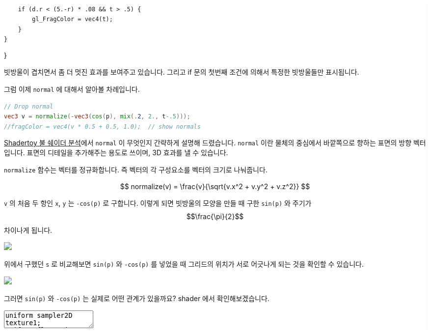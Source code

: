         if (d.r < (5.-r) * .08 && t > .5) {
            gl_FragColor = vec4(t);
        }
    }

}</textarea>
</div>

빗방울이 겹치면서 좀 더 멋진 효과를 보여주고 있습니다. 그리고 if 문의 첫번째 조건에 의해서 특정한 빗방울들만 표시됩니다.

그럼 이제 `normal` 에 대해서 알아볼 차례입니다.

```glsl
// Drop normal
vec3 v = normalize(-vec3(cos(p), mix(.2, 2., t-.5)));
//fragColor = vec4(v * 0.5 + 0.5, 1.0);  // show normals
```

[Shadertoy 불 쉐이더 분석](<http://127.0.0.1:4000/shadertoy-fire-shader/>)에서 `normal` 이 무엇인지 간략하게 설명해 드렸습니다. `normal` 이란 물체의 중심에서 바깥쪽으로 향하는 표면의 방향 벡터입니다. 표면의 디테일을 추가해주는 용도로 쓰이며, 3D 효과를 낼 수 있습니다.

`normalize` 함수는 벡터를 정규화합니다. 즉 벡터의 각 구성요소를 벡터의 크기로 나눠줍니다.

$$
normalize(v) = \frac{v}{\sqrt{v.x^2 + v.y^2 + v.z^2}}
$$

`v` 의 처음 두 항인 `x`, `y` 는 `-cos(p)` 로 구합니다. 이렇게 되면 빗방울의 모양을 만들 때 구한 `sin(p)` 와 주기가 $$\frac{\pi}{2}$$ 차이나게 됩니다.

![](<../images/shadertoy_raindrop_3.png>)

위에서 구했던 `s` 로 비교해보면 `sin(p)` 와 `-cos(p)` 를 넣었을 때 그리드의 위치가 서로 어긋나게 되는 것을 확인할 수 있습니다.

![](<../images/shadertoy_raindrop_4.png>)

그러면 `sin(p)` 와 `-cos(p)` 는 실제로 어떤 관계가 있을까요? shader 에서 확인해보겠습니다.

<div>
<textarea class='codeeditor fragment texture' data-texture1='../images/shadertoy_noise_rgba.png'>
uniform sampler2D texture1;
uniform float time;
uniform vec2 resolution;
void main() {
    vec2 uv = gl_FragCoord.xy / resolution.xy;
    vec2 n = texture2D(texture1, uv * .1).rg;
    for (float r = 4.; r > 0.; r--) {
        vec2 x = resolution.xy * r * .015;
        vec2 p = 6.28 * uv * x + (n - .5) * 2.;
        vec2 s = sin(p);
        vec4 d = texture2D(texture1, floor(uv * x - 0.25 + 0.5) / x);
        float t = (s.x + s.y) * max(0.,1.-fract(time * (d.b+.1)+d.g) * 2.);

        if (d.r < (5.-r) * .08 && t > .5) {
            gl_FragColor = vec4(sin(p), 0.0, 1.0);
            //gl_FragColor = vec4(-cos(p), 0.0, 1.0);
        }
    }
}</textarea>
</div>
